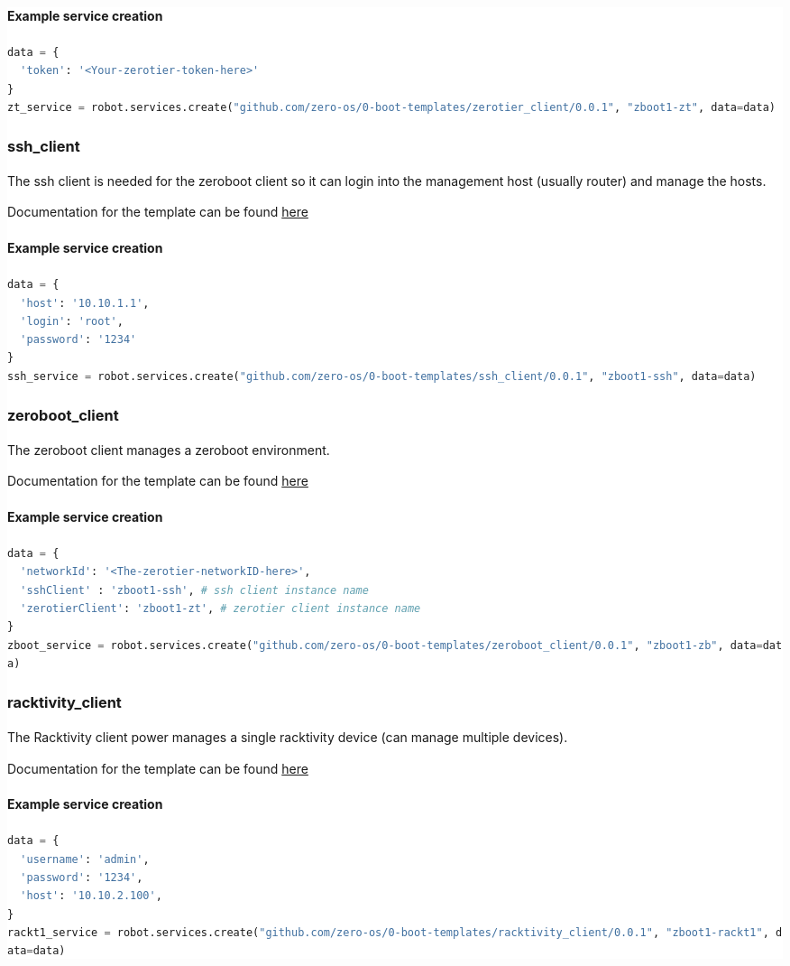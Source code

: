 #### Example service creation

```py
data = {
  'token': '<Your-zerotier-token-here>'
}
zt_service = robot.services.create("github.com/zero-os/0-boot-templates/zerotier_client/0.0.1", "zboot1-zt", data=data)
```

### ssh_client

The ssh client is needed for the zeroboot client so it can login into the management host (usually router) and manage the hosts.

Documentation for the template can be found [here](../../templates/ssh_client/README.md)

#### Example service creation

```py
data = {
  'host': '10.10.1.1',
  'login': 'root',
  'password': '1234'
}
ssh_service = robot.services.create("github.com/zero-os/0-boot-templates/ssh_client/0.0.1", "zboot1-ssh", data=data)
```

### zeroboot_client

The zeroboot client manages a zeroboot environment.

Documentation for the template can be found [here](../../templates/zeroboot_client/README.md)

#### Example service creation

```py
data = {
  'networkId': '<The-zerotier-networkID-here>',
  'sshClient' : 'zboot1-ssh', # ssh client instance name
  'zerotierClient': 'zboot1-zt', # zerotier client instance name
}
zboot_service = robot.services.create("github.com/zero-os/0-boot-templates/zeroboot_client/0.0.1", "zboot1-zb", data=data)
```

### racktivity_client

The Racktivity client power manages a single racktivity device (can manage multiple devices).

Documentation for the template can be found [here](../../templates/racktivity_client/README.md)

#### Example service creation

```py
data = {
  'username': 'admin',
  'password': '1234',
  'host': '10.10.2.100',
}
rackt1_service = robot.services.create("github.com/zero-os/0-boot-templates/racktivity_client/0.0.1", "zboot1-rackt1", data=data)
```
